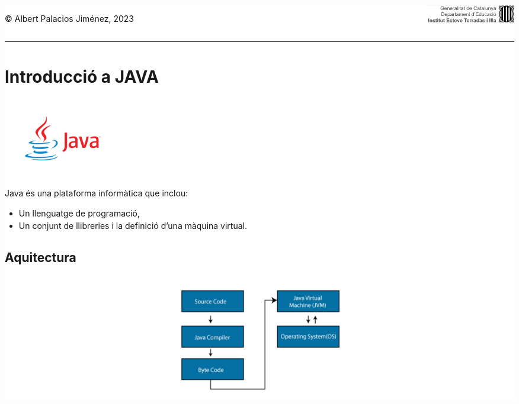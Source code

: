 <div style="display: flex; width: 100%;">
    <div style="flex: 1; padding: 0px;">
        <p>© Albert Palacios Jiménez, 2023</p>
    </div>
    <div style="flex: 1; padding: 0px; text-align: right;">
        <img src="../assets/ieti.png" height="32" alt="Logo de IETI" style="max-height: 32px;">
    </div>
</div>
<hr/>

# Introducció a JAVA

<img src="../assets/logoJAVA.png" height="128" alt="Logo de IETI" style="max-height: 128px;">

Java és una plataforma informàtica que inclou:

- Un llenguatge de programació,
- Un conjunt de llibreries i la definició d’una màquina virtual.

## Aquitectura

<center><img src="../assets/00arquitectura.png" height="200" alt="Logo de IETI" style="max-height: 200px;"></center>
